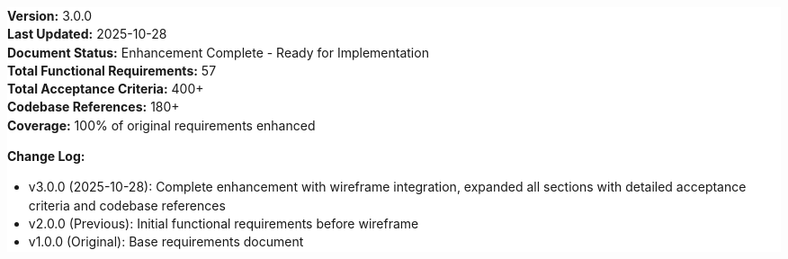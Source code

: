 **Version:** 3.0.0  
**Last Updated:** 2025-10-28  
**Document Status:** Enhancement Complete - Ready for Implementation  
**Total Functional Requirements:** 57  
**Total Acceptance Criteria:** 400+  
**Codebase References:** 180+  
**Coverage:** 100% of original requirements enhanced

**Change Log:**
- v3.0.0 (2025-10-28): Complete enhancement with wireframe integration, expanded all sections with detailed acceptance criteria and codebase references
- v2.0.0 (Previous): Initial functional requirements before wireframe
- v1.0.0 (Original): Base requirements document